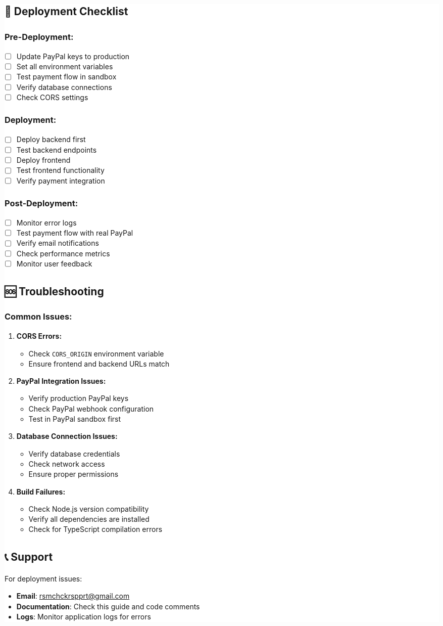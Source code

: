 ## 🚀 Deployment Checklist

### **Pre-Deployment:**
- [ ] Update PayPal keys to production
- [ ] Set all environment variables
- [ ] Test payment flow in sandbox
- [ ] Verify database connections
- [ ] Check CORS settings

### **Deployment:**
- [ ] Deploy backend first
- [ ] Test backend endpoints
- [ ] Deploy frontend
- [ ] Test frontend functionality
- [ ] Verify payment integration

### **Post-Deployment:**
- [ ] Monitor error logs
- [ ] Test payment flow with real PayPal
- [ ] Verify email notifications
- [ ] Check performance metrics
- [ ] Monitor user feedback

## 🆘 Troubleshooting

### **Common Issues:**

1. **CORS Errors:**
   - Check `CORS_ORIGIN` environment variable
   - Ensure frontend and backend URLs match

2. **PayPal Integration Issues:**
   - Verify production PayPal keys
   - Check PayPal webhook configuration
   - Test in PayPal sandbox first

3. **Database Connection Issues:**
   - Verify database credentials
   - Check network access
   - Ensure proper permissions

4. **Build Failures:**
   - Check Node.js version compatibility
   - Verify all dependencies are installed
   - Check for TypeScript compilation errors

## 📞 Support

For deployment issues:
- **Email**: rsmchckrspprt@gmail.com
- **Documentation**: Check this guide and code comments
- **Logs**: Monitor application logs for errors
